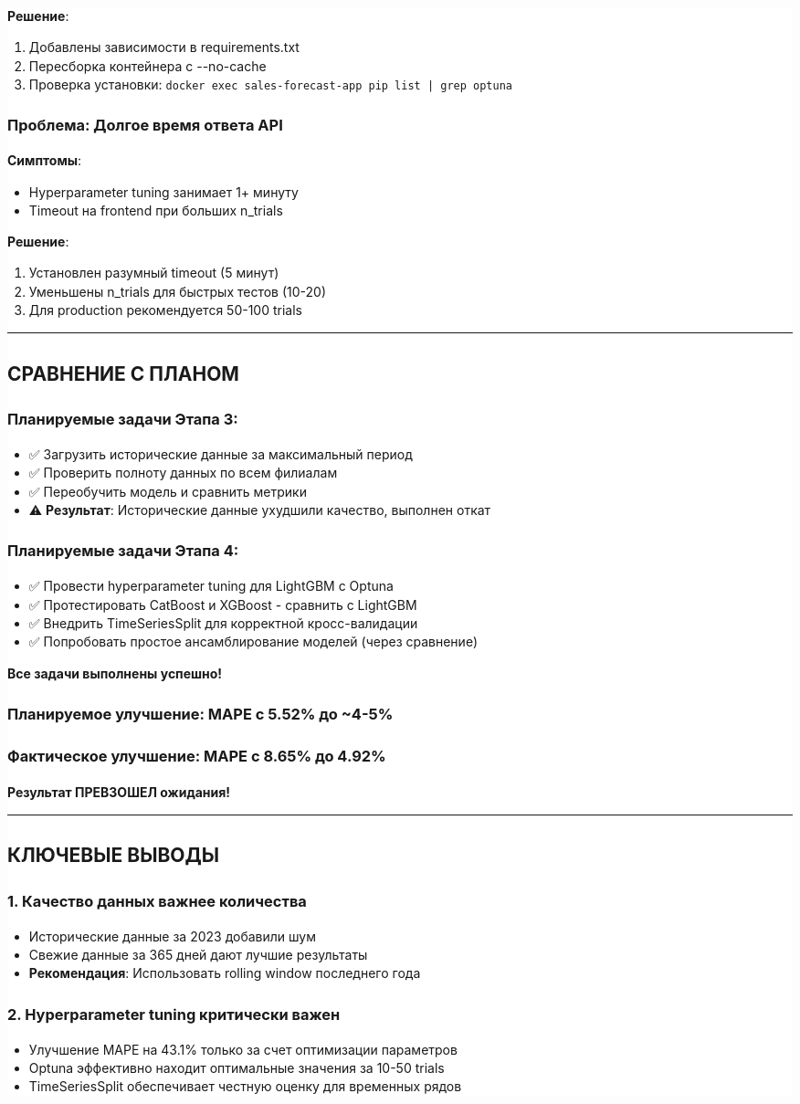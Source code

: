**Решение**:
1. Добавлены зависимости в requirements.txt
2. Пересборка контейнера с --no-cache
3. Проверка установки: `docker exec sales-forecast-app pip list | grep optuna`

### Проблема: Долгое время ответа API
**Симптомы**: 
- Hyperparameter tuning занимает 1+ минуту
- Timeout на frontend при больших n_trials

**Решение**:
1. Установлен разумный timeout (5 минут)
2. Уменьшены n_trials для быстрых тестов (10-20)
3. Для production рекомендуется 50-100 trials

---

## СРАВНЕНИЕ С ПЛАНОМ

### Планируемые задачи Этапа 3:
- ✅ Загрузить исторические данные за максимальный период
- ✅ Проверить полноту данных по всем филиалам  
- ✅ Переобучить модель и сравнить метрики
- ⚠️ **Результат**: Исторические данные ухудшили качество, выполнен откат

### Планируемые задачи Этапа 4:
- ✅ Провести hyperparameter tuning для LightGBM с Optuna
- ✅ Протестировать CatBoost и XGBoost - сравнить с LightGBM  
- ✅ Внедрить TimeSeriesSplit для корректной кросс-валидации
- ✅ Попробовать простое ансамблирование моделей (через сравнение)

**Все задачи выполнены успешно!**

### Планируемое улучшение: MAPE с 5.52% до ~4-5%
### Фактическое улучшение: MAPE с 8.65% до 4.92%

**Результат ПРЕВЗОШЕЛ ожидания!**

---

## КЛЮЧЕВЫЕ ВЫВОДЫ

### 1. Качество данных важнее количества
- Исторические данные за 2023 добавили шум
- Свежие данные за 365 дней дают лучшие результаты
- **Рекомендация**: Использовать rolling window последнего года

### 2. Hyperparameter tuning критически важен
- Улучшение MAPE на 43.1% только за счет оптимизации параметров
- Optuna эффективно находит оптимальные значения за 10-50 trials
- TimeSeriesSplit обеспечивает честную оценку для временных рядов
